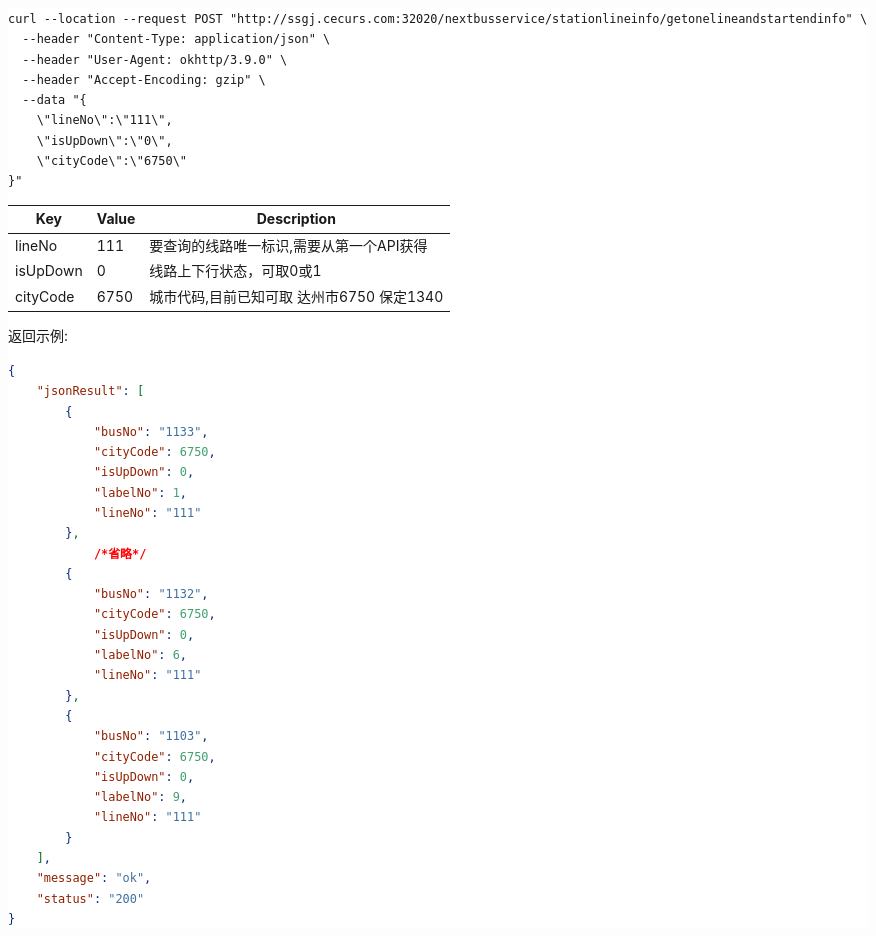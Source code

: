 ```shell
curl --location --request POST "http://ssgj.cecurs.com:32020/nextbusservice/stationlineinfo/getonelineandstartendinfo" \
  --header "Content-Type: application/json" \
  --header "User-Agent: okhttp/3.9.0" \
  --header "Accept-Encoding: gzip" \
  --data "{
	\"lineNo\":\"111\",
	\"isUpDown\":\"0\",
	\"cityCode\":\"6750\"
}"
```

| Key | Value | Description |
| --- | --- | --- |
| lineNo | 111 | 要查询的线路唯一标识,需要从第一个API获得 |
| isUpDown | 0 | 线路上下行状态，可取0或1 |
| cityCode | 6750 | 城市代码,目前已知可取 达州市6750 保定1340 |

返回示例:

```json
{
	"jsonResult": [
		{
			"busNo": "1133",
			"cityCode": 6750,
			"isUpDown": 0,
			"labelNo": 1,
			"lineNo": "111"
		},
			/*省略*/
		{
			"busNo": "1132",
			"cityCode": 6750,
			"isUpDown": 0,
			"labelNo": 6,
			"lineNo": "111"
		},
		{
			"busNo": "1103",
			"cityCode": 6750,
			"isUpDown": 0,
			"labelNo": 9,
			"lineNo": "111"
		}
	],
	"message": "ok",
	"status": "200"
}
```
